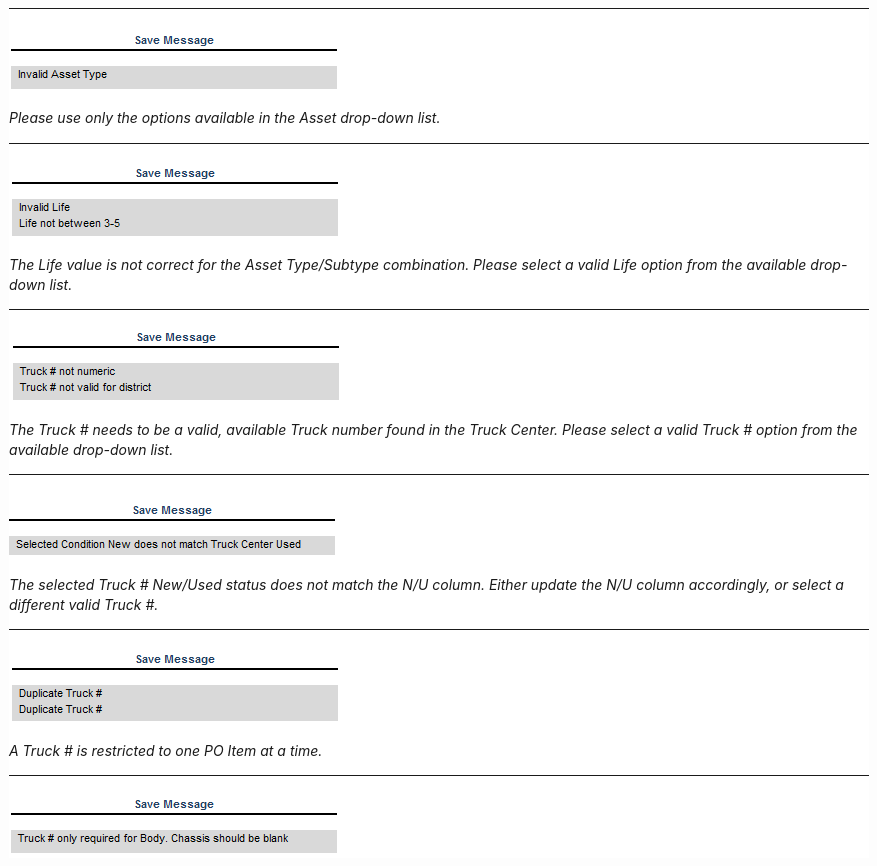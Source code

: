 ___
![](/images/WCNTraining/Capital/CapitalInput_Error_InvalidAssetType.png)

*Please use only the options available in the Asset drop-down list.*

___
![](/images/WCNTraining/Capital/CapitalInput_Error_InvalidLife.png)

*The Life value is not correct for the Asset Type/Subtype combination. Please select a valid Life option from the available drop-down list.*

___
![](/images/WCNTraining/Capital/CapitalInput_Error_TruckNum.png)

*The Truck # needs to be a valid, available Truck number found in the Truck Center. Please select a valid Truck # option from the available drop-down list.*

___
![](/images/WCNTraining/Capital/CapitalInput_Error_NewUsed.png)

*The selected Truck # New/Used status does not match the N/U column. Either update the N/U column accordingly, or select a different valid Truck #.*

___
![](/images/WCNTraining/Capital/CapitalInput_Error_DuplicateTruck.png)

*A Truck # is restricted to one PO Item at a time.*

___
![](/images/WCNTraining/Capital/CapitalInput_Error_TruckForBody.png)
